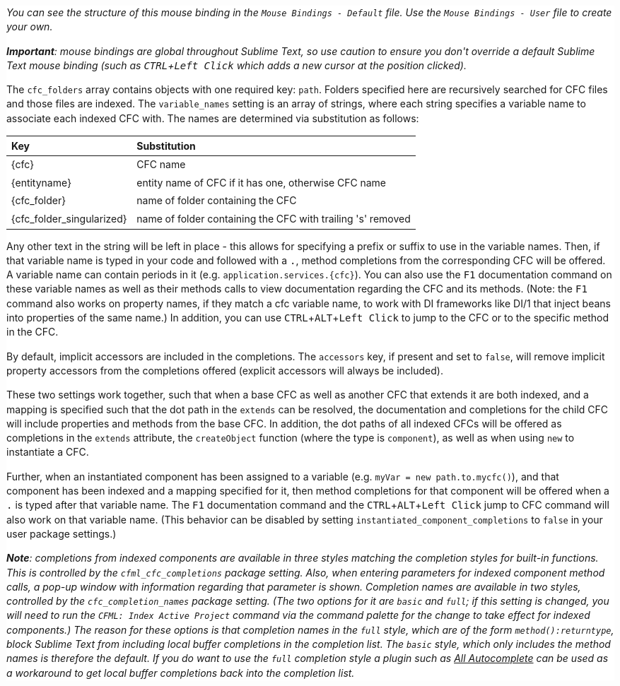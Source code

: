 *You can see the structure of this mouse binding in the `Mouse Bindings - Default` file. Use the `Mouse Bindings - User` file to create your own.*

*__Important__: mouse bindings are global throughout Sublime Text, so use caution to ensure you don't override a default Sublime Text mouse binding (such as <kbd>CTRL</kbd>+<kbd>Left Click</kbd> which adds a new cursor at the position clicked).*

The `cfc_folders` array contains objects with one required key: `path`. Folders specified here are recursively searched for CFC files and those files are indexed. The `variable_names` setting is an array of strings, where each string specifies a variable name to associate each indexed CFC with. The names are determined via substitution as follows:

| Key                       | Substitution                                                |
|:--------------------------|:------------------------------------------------------------|
| {cfc}                     | CFC name                                                    |
| {entityname}              | entity name of CFC if it has one, otherwise CFC name        |
| {cfc_folder}              | name of folder containing the CFC                           |
| {cfc_folder_singularized} | name of folder containing the CFC with trailing 's' removed |

Any other text in the string will be left in place - this allows for specifying a prefix or suffix to use in the variable names. Then, if that variable name is typed in your code and followed with a <kbd>.</kbd>, method completions from the corresponding CFC will be offered. A variable name can contain periods in it (e.g. `application.services.{cfc}`). You can also use the <kbd>F1</kbd> documentation command on these variable names as well as their methods calls to view documentation regarding the CFC and its methods. (Note: the <kbd>F1</kbd> command also works on property names, if they match a cfc variable name, to work with DI frameworks like DI/1 that inject beans into properties of the same name.) In addition, you can use <kbd>CTRL</kbd>+<kbd>ALT</kbd>+<kbd>Left Click</kbd> to jump to the CFC or to the specific method in the CFC.

By default, implicit accessors are included in the completions. The `accessors` key, if present and set to `false`, will remove implicit property accessors from the completions offered (explicit accessors will always be included).

These two settings work together, such that when a base CFC as well as another CFC that extends it are both indexed, and a mapping is specified such that the dot path in the `extends` can be resolved, the documentation and completions for the child CFC will include properties and methods from the base CFC. In addition, the dot paths of all indexed CFCs will be offered as completions in the `extends` attribute, the `createObject` function (where the type is `component`), as well as when using `new` to instantiate a CFC.

Further, when an instantiated component has been assigned to a variable (e.g. `myVar = new path.to.mycfc()`), and that component has been indexed and a mapping specified for it, then method completions for that component will be offered when a <kbd>.</kbd> is typed after that variable name. The <kbd>F1</kbd> documentation command and the <kbd>CTRL</kbd>+<kbd>ALT</kbd>+<kbd>Left Click</kbd> jump to CFC command will also work on that variable name. (This behavior can be disabled by setting `instantiated_component_completions` to `false` in your user package settings.)

*__Note__: completions from indexed components are available in three styles matching the completion styles for built-in functions. This is controlled by the `cfml_cfc_completions` package setting. Also, when entering parameters for indexed component method calls, a pop-up window with information regarding that parameter is shown. Completion names are available in two styles, controlled by the `cfc_completion_names` package setting. (The two options for it are `basic` and `full`; if this setting is changed, you will need to run the `CFML: Index Active Project` command via the command palette for the change to take effect for indexed components.) The reason for these options is that completion names in the `full` style, which are of the form `method():returntype`, block Sublime Text from including local buffer completions in the completion list. The `basic` style, which only includes the method names is therefore the default. If you do want to use the `full` completion style a plugin such as [All Autocomplete](https://packagecontrol.io/packages/All%20Autocomplete) can be used as a workaround to get local buffer completions back into the completion list.*
